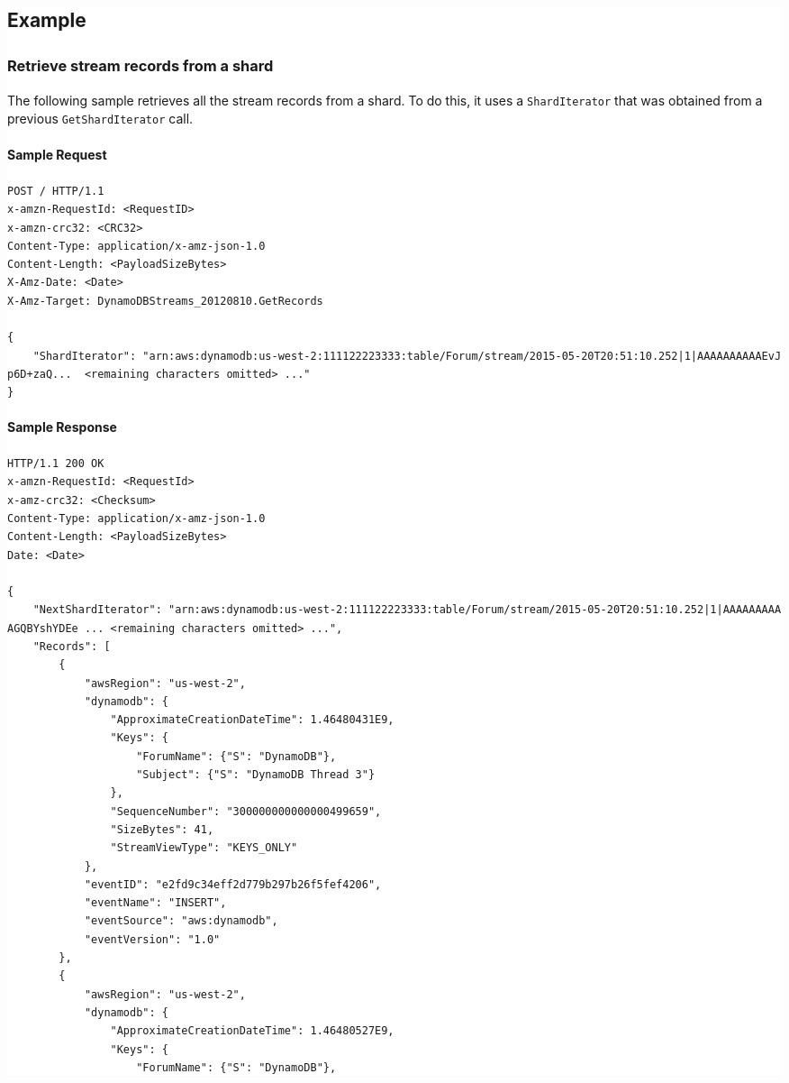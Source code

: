 ## Example<a name="API_streams_GetRecords_Examples"></a>

### Retrieve stream records from a shard<a name="API_streams_GetRecords_Example_1"></a>

The following sample retrieves all the stream records from a shard\. To do this, it uses a `ShardIterator` that was obtained from a previous `GetShardIterator` call\.

#### Sample Request<a name="API_streams_GetRecords_Example_1_Request"></a>

```
POST / HTTP/1.1
x-amzn-RequestId: <RequestID>
x-amzn-crc32: <CRC32>
Content-Type: application/x-amz-json-1.0
Content-Length: <PayloadSizeBytes>     
X-Amz-Date: <Date> 
X-Amz-Target: DynamoDBStreams_20120810.GetRecords

{
    "ShardIterator": "arn:aws:dynamodb:us-west-2:111122223333:table/Forum/stream/2015-05-20T20:51:10.252|1|AAAAAAAAAAEvJp6D+zaQ...  <remaining characters omitted> ..."
}
```

#### Sample Response<a name="API_streams_GetRecords_Example_1_Response"></a>

```
HTTP/1.1 200 OK
x-amzn-RequestId: <RequestId> 
x-amz-crc32: <Checksum>
Content-Type: application/x-amz-json-1.0
Content-Length: <PayloadSizeBytes>
Date: <Date>
 
{
    "NextShardIterator": "arn:aws:dynamodb:us-west-2:111122223333:table/Forum/stream/2015-05-20T20:51:10.252|1|AAAAAAAAAAGQBYshYDEe ... <remaining characters omitted> ...",
    "Records": [
        {
            "awsRegion": "us-west-2",
            "dynamodb": {
                "ApproximateCreationDateTime": 1.46480431E9,
                "Keys": {
                    "ForumName": {"S": "DynamoDB"},
                    "Subject": {"S": "DynamoDB Thread 3"}
                },
                "SequenceNumber": "300000000000000499659",
                "SizeBytes": 41,
                "StreamViewType": "KEYS_ONLY"
            },
            "eventID": "e2fd9c34eff2d779b297b26f5fef4206",
            "eventName": "INSERT",
            "eventSource": "aws:dynamodb",
            "eventVersion": "1.0"
        },
        {
            "awsRegion": "us-west-2",
            "dynamodb": {
                "ApproximateCreationDateTime": 1.46480527E9,
                "Keys": {
                    "ForumName": {"S": "DynamoDB"},
```